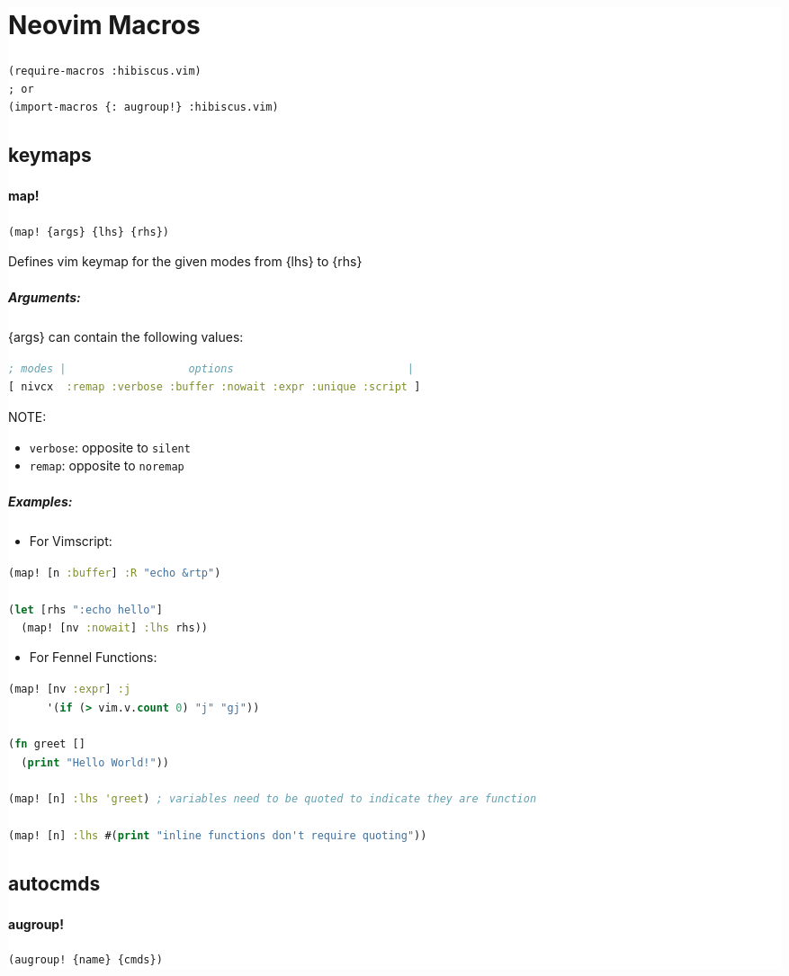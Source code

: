 # Neovim Macros
```fennel
(require-macros :hibiscus.vim)
; or
(import-macros {: augroup!} :hibiscus.vim)
```

## keymaps
#### map!
<pre lang="clojure"><code>(map! {args} {lhs} {rhs})
</pre></code>

Defines vim keymap for the given modes from {lhs} to {rhs}

##### Arguments:
{args} can contain the following values:
```clojure
; modes |                   options                           |
[ nivcx  :remap :verbose :buffer :nowait :expr :unique :script ]
```

NOTE:
- `verbose`: opposite to `silent`
- `remap`: opposite to `noremap`

##### Examples:
- For Vimscript:
```clojure
(map! [n :buffer] :R "echo &rtp")

(let [rhs ":echo hello"]
  (map! [nv :nowait] :lhs rhs))
```

- For Fennel Functions:
```clojure
(map! [nv :expr] :j
      '(if (> vim.v.count 0) "j" "gj"))

(fn greet []
  (print "Hello World!"))

(map! [n] :lhs 'greet) ; variables need to be quoted to indicate they are function

(map! [n] :lhs #(print "inline functions don't require quoting"))

```

## autocmds
#### augroup!
<pre lang="clojure"><code>(augroup! {name} {cmds})
</pre></code>
